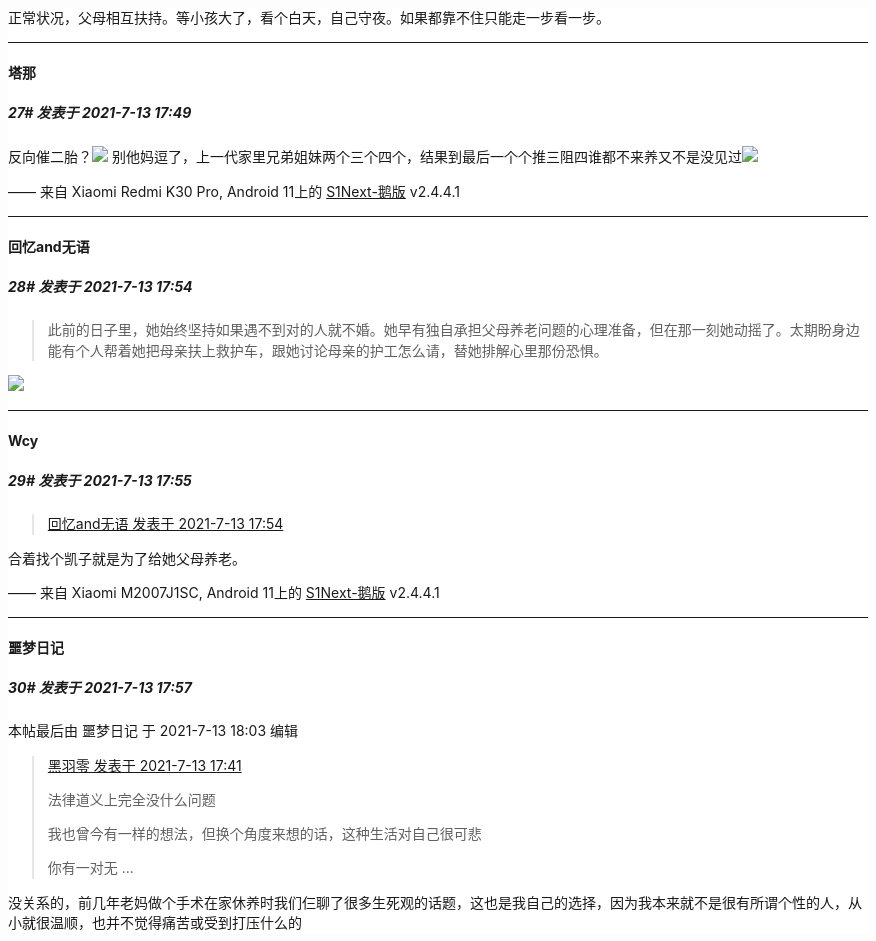 
正常状况，父母相互扶持。等小孩大了，看个白天，自己守夜。如果都靠不住只能走一步看一步。


*****

####  塔那  
##### 27#       发表于 2021-7-13 17:49


反向催二胎？<img src="https://static.saraba1st.com/image/smiley/face2017/049.png" referrerpolicy="no-referrer">
别他妈逗了，上一代家里兄弟姐妹两个三个四个，结果到最后一个个推三阻四谁都不来养又不是没见过<img src="https://static.saraba1st.com/image/smiley/face2017/028.png" referrerpolicy="no-referrer">

—— 来自 Xiaomi Redmi K30 Pro, Android 11上的 [S1Next-鹅版](https://github.com/ykrank/S1-Next/releases) v2.4.4.1


*****

####  回忆and无语  
##### 28#       发表于 2021-7-13 17:54


<blockquote>此前的日子里，她始终坚持如果遇不到对的人就不婚。她早有独自承担父母养老问题的心理准备，但在那一刻她动摇了。太期盼身边能有个人帮着她把母亲扶上救护车，跟她讨论母亲的护工怎么请，替她排解心里那份恐惧。</blockquote>

<img src="https://www.dictionary.com/e/wp-content/uploads/2018/03/Thinking_Face_Emoji-Emoji-Island.png" referrerpolicy="no-referrer">


*****

####  Wcy  
##### 29#       发表于 2021-7-13 17:55


<blockquote><a href="httphttps://bbs.saraba1st.com/2b/forum.php?mod=redirect&amp;goto=findpost&amp;pid=51945792&amp;ptid=2015232" target="_blank">回忆and无语 发表于 2021-7-13 17:54</a></blockquote>
合着找个凯子就是为了给她父母养老。

—— 来自 Xiaomi M2007J1SC, Android 11上的 [S1Next-鹅版](https://github.com/ykrank/S1-Next/releases) v2.4.4.1


*****

####  噩梦日记  
##### 30#       发表于 2021-7-13 17:57


 本帖最后由 噩梦日记 于 2021-7-13 18:03 编辑 
<blockquote><a href="httphttps://bbs.saraba1st.com/2b/forum.php?mod=redirect&amp;goto=findpost&amp;pid=51945642&amp;ptid=2015232" target="_blank">黑羽零 发表于 2021-7-13 17:41</a>

法律道义上完全没什么问题

我也曾今有一样的想法，但换个角度来想的话，这种生活对自己很可悲

你有一对无 ...</blockquote>
没关系的，前几年老妈做个手术在家休养时我们仨聊了很多生死观的话题，这也是我自己的选择，因为我本来就不是很有所谓个性的人，从小就很温顺，也并不觉得痛苦或受到打压什么的
